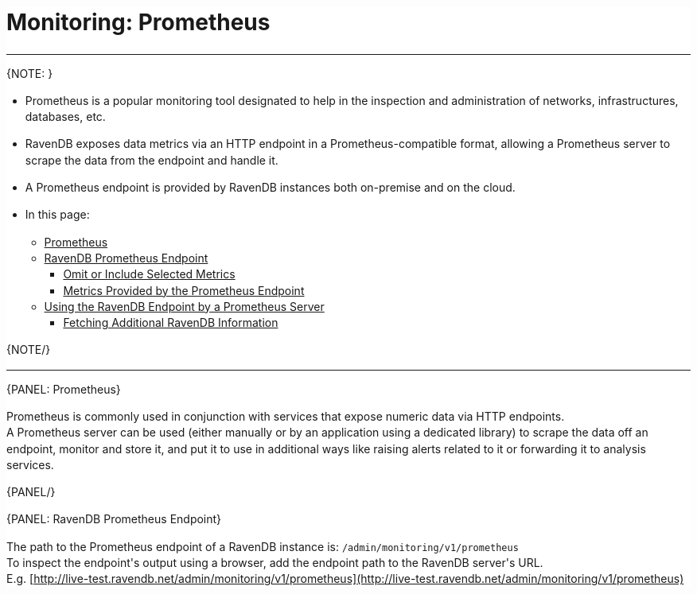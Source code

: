 ﻿# Monitoring: Prometheus

---

{NOTE: }

* Prometheus is a popular monitoring tool designated to help in the inspection and 
  administration of networks, infrastructures, databases, etc.  

* RavenDB exposes data metrics via an HTTP endpoint in a Prometheus-compatible format, 
  allowing a Prometheus server to scrape the data from the endpoint and handle it.  

* A Prometheus endpoint is provided by RavenDB instances both on-premise and on the cloud.  

* In this page:  
   * [Prometheus](../../../server/administration/monitoring/prometheus#prometheus)  
   * [RavenDB Prometheus Endpoint](../../../server/administration/monitoring/prometheus#ravendb-prometheus-endpoint)  
       * [Omit or Include Selected Metrics](../../../server/administration/monitoring/prometheus#omit-or-include-selected-metrics)  
       * [Metrics Provided by the Prometheus Endpoint](../../../server/administration/monitoring/prometheus#metrics-provided-by-the-prometheus-endpoint)  
   * [Using the RavenDB Endpoint by a Prometheus Server](../../../server/administration/monitoring/prometheus#using-the-ravendb-endpoint-by-a-prometheus-server)  
       * [Fetching Additional RavenDB Information](../../../server/administration/monitoring/prometheus#fetching-additional-ravendb-information)  

{NOTE/}

---

{PANEL: Prometheus}

Prometheus is commonly used in conjunction with services that expose numeric data via HTTP endpoints.  
A Prometheus server can be used (either manually or by an application using a dedicated library) to 
scrape the data off an endpoint, monitor and store it, and put it to use in additional ways like raising 
alerts related to it or forwarding it to analysis services.  

{PANEL/}

{PANEL: RavenDB Prometheus Endpoint}

The path to the Prometheus endpoint of a RavenDB instance is: `/admin/monitoring/v1/prometheus`  
To inspect the endpoint's output using a browser, add the endpoint path to the RavenDB server's URL.  
E.g. [http://live-test.ravendb.net/admin/monitoring/v1/prometheus](http://live-test.ravendb.net/admin/monitoring/v1/prometheus)  
